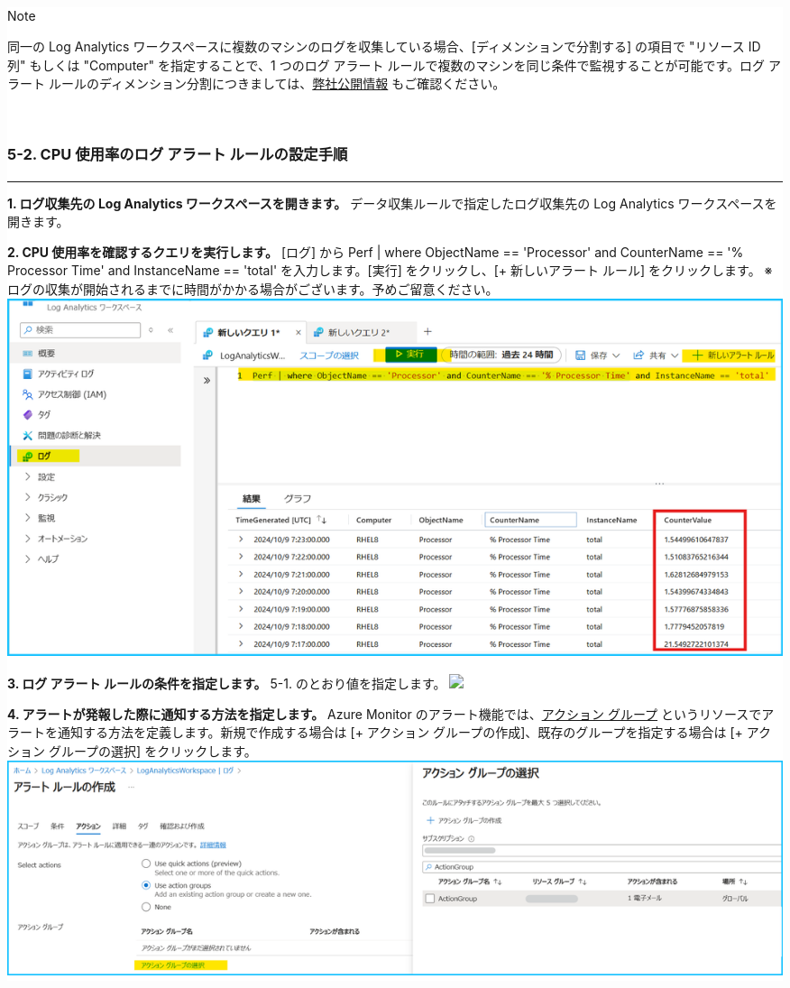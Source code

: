 > [!NOTE]
> 同一の Log Analytics ワークスペースに複数のマシンのログを収集している場合、[ディメンションで分割する] の項目で "リソース ID 列" もしくは "Computer" を指定することで、1 つのログ アラート ルールで複数のマシンを同じ条件で監視することが可能です。ログ アラート ルールのディメンション分割につきましては、[弊社公開情報](https://learn.microsoft.com/ja-jp/azure/azure-monitor/alerts/alerts-types#log-alerts) もご確認ください。

<br>



### 5-2. CPU 使用率のログ アラート ルールの設定手順
-----------------
**1. ログ収集先の Log Analytics ワークスペースを開きます。**
データ収集ルールで指定したログ収集先の Log Analytics ワークスペースを開きます。

**2. CPU 使用率を確認するクエリを実行します。**
[ログ] から Perf &#124; where ObjectName == \'Processor\' and CounterName == \'% Processor Time\' and InstanceName == \'total\' を入力します。[実行] をクリックし、[+ 新しいアラート ルール] をクリックします。
※ ログの収集が開始されるまでに時間がかかる場合がございます。予めご留意ください。
![](./HowToCreatePerfLogAlertForLinux/image16.png)


**3. ログ アラート ルールの条件を指定します。**
5-1. のとおり値を指定します。
<img width="650" src="../HowToCreatePerfLogAlertForLinux/image17.png">

**4. アラートが発報した際に通知する方法を指定します。**
Azure Monitor のアラート機能では、[アクション グループ](https://learn.microsoft.com/ja-jp/azure/azure-monitor/alerts/action-groups) というリソースでアラートを通知する方法を定義します。新規で作成する場合は [+ アクション グループの作成]、既存のグループを指定する場合は [+ アクション グループの選択] をクリックします。
![](./HowToCreatePerfLogAlertForLinux/image18.png)
